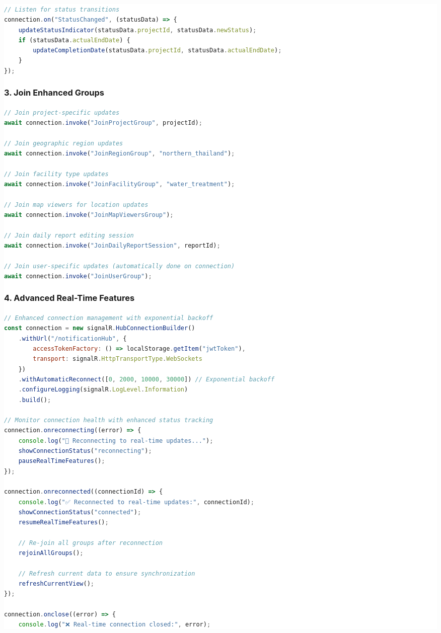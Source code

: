 ```javascript
// Listen for status transitions
connection.on("StatusChanged", (statusData) => {
    updateStatusIndicator(statusData.projectId, statusData.newStatus);
    if (statusData.actualEndDate) {
        updateCompletionDate(statusData.projectId, statusData.actualEndDate);
    }
});
```

### 3. Join Enhanced Groups
```javascript
// Join project-specific updates
await connection.invoke("JoinProjectGroup", projectId);

// Join geographic region updates
await connection.invoke("JoinRegionGroup", "northern_thailand");

// Join facility type updates
await connection.invoke("JoinFacilityGroup", "water_treatment");

// Join map viewers for location updates
await connection.invoke("JoinMapViewersGroup");

// Join daily report editing session
await connection.invoke("JoinDailyReportSession", reportId);

// Join user-specific updates (automatically done on connection)
await connection.invoke("JoinUserGroup");
```

### 4. Advanced Real-Time Features
```javascript
// Enhanced connection management with exponential backoff
const connection = new signalR.HubConnectionBuilder()
    .withUrl("/notificationHub", {
        accessTokenFactory: () => localStorage.getItem("jwtToken"),
        transport: signalR.HttpTransportType.WebSockets
    })
    .withAutomaticReconnect([0, 2000, 10000, 30000]) // Exponential backoff
    .configureLogging(signalR.LogLevel.Information)
    .build();

// Monitor connection health with enhanced status tracking
connection.onreconnecting((error) => {
    console.log("🔄 Reconnecting to real-time updates...");
    showConnectionStatus("reconnecting");
    pauseRealTimeFeatures();
});

connection.onreconnected((connectionId) => {
    console.log("✅ Reconnected to real-time updates:", connectionId);
    showConnectionStatus("connected");
    resumeRealTimeFeatures();
    
    // Re-join all groups after reconnection
    rejoinAllGroups();
    
    // Refresh current data to ensure synchronization
    refreshCurrentView();
});

connection.onclose((error) => {
    console.log("❌ Real-time connection closed:", error);
```